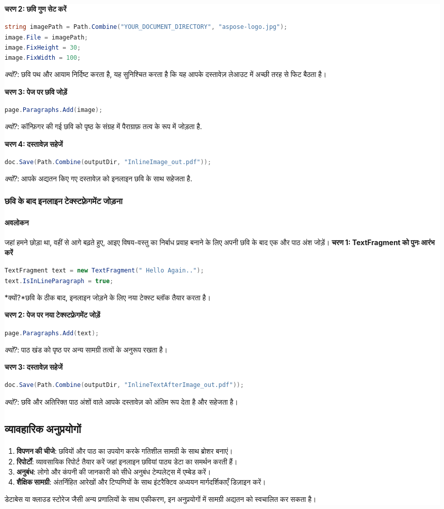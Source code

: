 **चरण 2: छवि गुण सेट करें**
```csharp
string imagePath = Path.Combine("YOUR_DOCUMENT_DIRECTORY", "aspose-logo.jpg");
image.File = imagePath;
image.FixHeight = 30;
image.FixWidth = 100;
```
*क्यों?*: छवि पथ और आयाम निर्दिष्ट करता है, यह सुनिश्चित करता है कि यह आपके दस्तावेज़ लेआउट में अच्छी तरह से फिट बैठता है।

**चरण 3: पेज पर छवि जोड़ें**
```csharp
page.Paragraphs.Add(image);
```
*क्यों?*: कॉन्फ़िगर की गई छवि को पृष्ठ के संग्रह में पैराग्राफ़ तत्व के रूप में जोड़ता है.

**चरण 4: दस्तावेज़ सहेजें**
```csharp
doc.Save(Path.Combine(outputDir, "InlineImage_out.pdf"));
```
*क्यों?*: आपके अद्यतन किए गए दस्तावेज़ को इनलाइन छवि के साथ सहेजता है.

### छवि के बाद इनलाइन टेक्स्टफ़्रेगमेंट जोड़ना
#### अवलोकन
जहां हमने छोड़ा था, वहीं से आगे बढ़ते हुए, आइए विषय-वस्तु का निर्बाध प्रवाह बनाने के लिए अपनी छवि के बाद एक और पाठ अंश जोड़ें।
**चरण 1: TextFragment को पुनः आरंभ करें**
```csharp
TextFragment text = new TextFragment(" Hello Again..");
text.IsInLineParagraph = true;
```
*क्यों?*छवि के ठीक बाद, इनलाइन जोड़ने के लिए नया टेक्स्ट ब्लॉक तैयार करता है।

**चरण 2: पेज पर नया टेक्स्टफ़्रेगमेंट जोड़ें**
```csharp
page.Paragraphs.Add(text);
```
*क्यों?*: पाठ खंड को पृष्ठ पर अन्य सामग्री तत्वों के अनुरूप रखता है।

**चरण 3: दस्तावेज़ सहेजें**
```csharp
doc.Save(Path.Combine(outputDir, "InlineTextAfterImage_out.pdf"));
```
*क्यों?*: छवि और अतिरिक्त पाठ अंशों वाले आपके दस्तावेज़ को अंतिम रूप देता है और सहेजता है।

## व्यावहारिक अनुप्रयोगों
1. **विपणन की चीजे**: छवियों और पाठ का उपयोग करके गतिशील सामग्री के साथ ब्रोशर बनाएं।
2. **रिपोर्टों**: व्यावसायिक रिपोर्ट तैयार करें जहां इनलाइन छवियां पाठ्य डेटा का समर्थन करती हैं।
3. **अनुबंध**: लोगो और कंपनी की जानकारी को सीधे अनुबंध टेम्पलेट्स में एम्बेड करें।
4. **शैक्षिक सामग्री**: अंतर्निहित आरेखों और टिप्पणियों के साथ इंटरैक्टिव अध्ययन मार्गदर्शिकाएँ डिज़ाइन करें।

डेटाबेस या क्लाउड स्टोरेज जैसी अन्य प्रणालियों के साथ एकीकरण, इन अनुप्रयोगों में सामग्री अद्यतन को स्वचालित कर सकता है।
